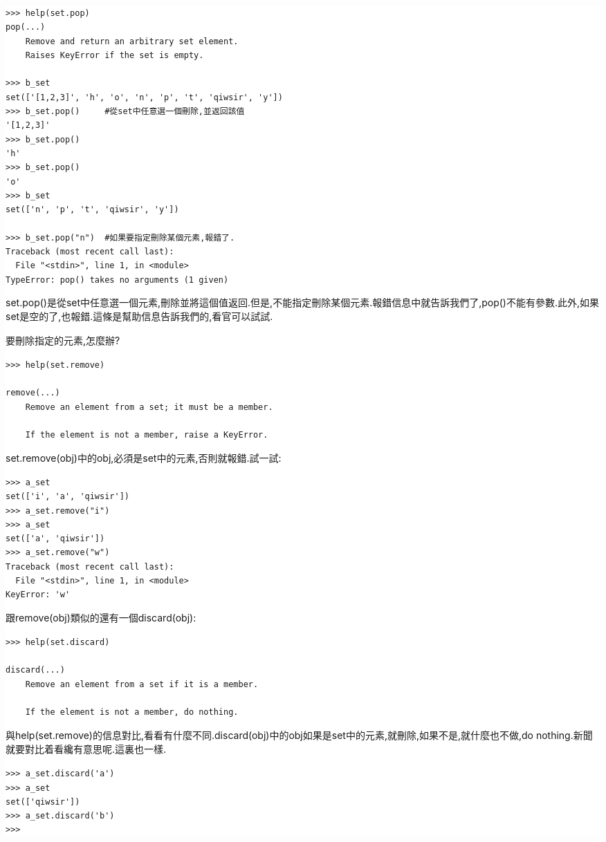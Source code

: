     >>> help(set.pop)
    pop(...)
        Remove and return an arbitrary set element.
        Raises KeyError if the set is empty.

    >>> b_set
    set(['[1,2,3]', 'h', 'o', 'n', 'p', 't', 'qiwsir', 'y'])
    >>> b_set.pop()     #從set中任意選一個刪除,並返回該值
    '[1,2,3]'
    >>> b_set.pop()
    'h'
    >>> b_set.pop()
    'o'
    >>> b_set
    set(['n', 'p', 't', 'qiwsir', 'y'])

    >>> b_set.pop("n")  #如果要指定刪除某個元素,報錯了.
    Traceback (most recent call last):
      File "<stdin>", line 1, in <module>
    TypeError: pop() takes no arguments (1 given)

set.pop()是從set中任意選一個元素,刪除並將這個值返回.但是,不能指定刪除某個元素.報錯信息中就告訴我們了,pop()不能有參數.此外,如果set是空的了,也報錯.這條是幫助信息告訴我們的,看官可以試試.

要刪除指定的元素,怎麼辦?

    >>> help(set.remove)

    remove(...)
        Remove an element from a set; it must be a member.

        If the element is not a member, raise a KeyError.

set.remove(obj)中的obj,必須是set中的元素,否則就報錯.試一試:

    >>> a_set
    set(['i', 'a', 'qiwsir'])
    >>> a_set.remove("i")
    >>> a_set
    set(['a', 'qiwsir'])
    >>> a_set.remove("w")
    Traceback (most recent call last):
      File "<stdin>", line 1, in <module>
    KeyError: 'w'

跟remove(obj)類似的還有一個discard(obj):

    >>> help(set.discard)

    discard(...)
        Remove an element from a set if it is a member.

        If the element is not a member, do nothing.

與help(set.remove)的信息對比,看看有什麼不同.discard(obj)中的obj如果是set中的元素,就刪除,如果不是,就什麼也不做,do nothing.新聞就要對比着看纔有意思呢.這裏也一樣.

    >>> a_set.discard('a')
    >>> a_set
    set(['qiwsir'])
    >>> a_set.discard('b')
    >>>
